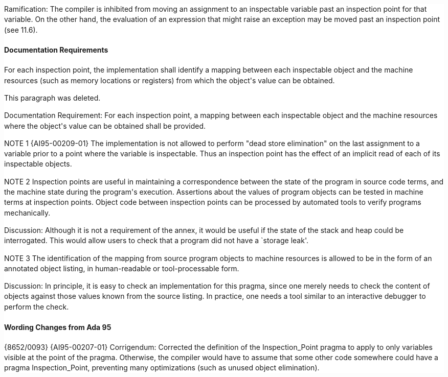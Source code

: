 Ramification: The compiler is inhibited from moving an assignment to an inspectable variable past an inspection point for that variable. On the other hand, the evaluation of an expression that might raise an exception may be moved past an inspection point (see 11.6).


#### Documentation Requirements

For each inspection point, the implementation shall identify a mapping between each inspectable object and the machine resources (such as memory locations or registers) from which the object's value can be obtained. 

This paragraph was deleted.

Documentation Requirement: For each inspection point, a mapping between each inspectable object and the machine resources where the object's value can be obtained shall be provided.

NOTE 1   {AI95-00209-01} The implementation is not allowed to perform "dead store elimination" on the last assignment to a variable prior to a point where the variable is inspectable. Thus an inspection point has the effect of an implicit read of each of its inspectable objects.

NOTE 2   Inspection points are useful in maintaining a correspondence between the state of the program in source code terms, and the machine state during the program's execution. Assertions about the values of program objects can be tested in machine terms at inspection points. Object code between inspection points can be processed by automated tools to verify programs mechanically. 

Discussion: Although it is not a requirement of the annex, it would be useful if the state of the stack and heap could be interrogated. This would allow users to check that a program did not have a `storage leak'.

NOTE 3   The identification of the mapping from source program objects to machine resources is allowed to be in the form of an annotated object listing, in human-readable or tool-processable form. 

Discussion: In principle, it is easy to check an implementation for this pragma, since one merely needs to check the content of objects against those values known from the source listing. In practice, one needs a tool similar to an interactive debugger to perform the check.


#### Wording Changes from Ada 95

{8652/0093} {AI95-00207-01} Corrigendum: Corrected the definition of the Inspection_Point pragma to apply to only variables visible at the point of the pragma. Otherwise, the compiler would have to assume that some other code somewhere could have a pragma Inspection_Point, preventing many optimizations (such as unused object elimination). 

